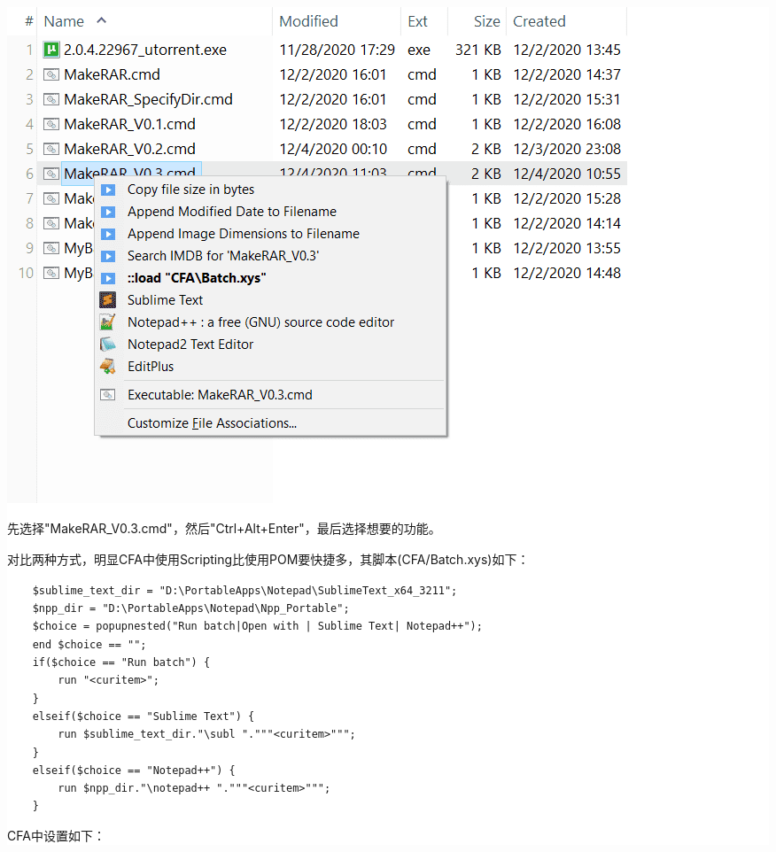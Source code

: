 ![CustomizeFileAssociation-Scripting-Batch-2](_resources/CustomizeFileAssociation-Scripting-Batch-2.png)

先选择"MakeRAR_V0.3.cmd"，然后"Ctrl+Alt+Enter"，最后选择想要的功能。

对比两种方式，明显CFA中使用Scripting比使用POM要快捷多，其脚本(CFA/Batch.xys)如下：

```
	$sublime_text_dir = "D:\PortableApps\Notepad\SublimeText_x64_3211";
	$npp_dir = "D:\PortableApps\Notepad\Npp_Portable";
	$choice = popupnested("Run batch|Open with | Sublime Text| Notepad++");
	end $choice == "";
	if($choice == "Run batch") {
		run "<curitem>";
	}
	elseif($choice == "Sublime Text") {
		run $sublime_text_dir."\subl "."""<curitem>""";
	}
	elseif($choice == "Notepad++") {
		run $npp_dir."\notepad++ "."""<curitem>""";
	}
```

CFA中设置如下：
